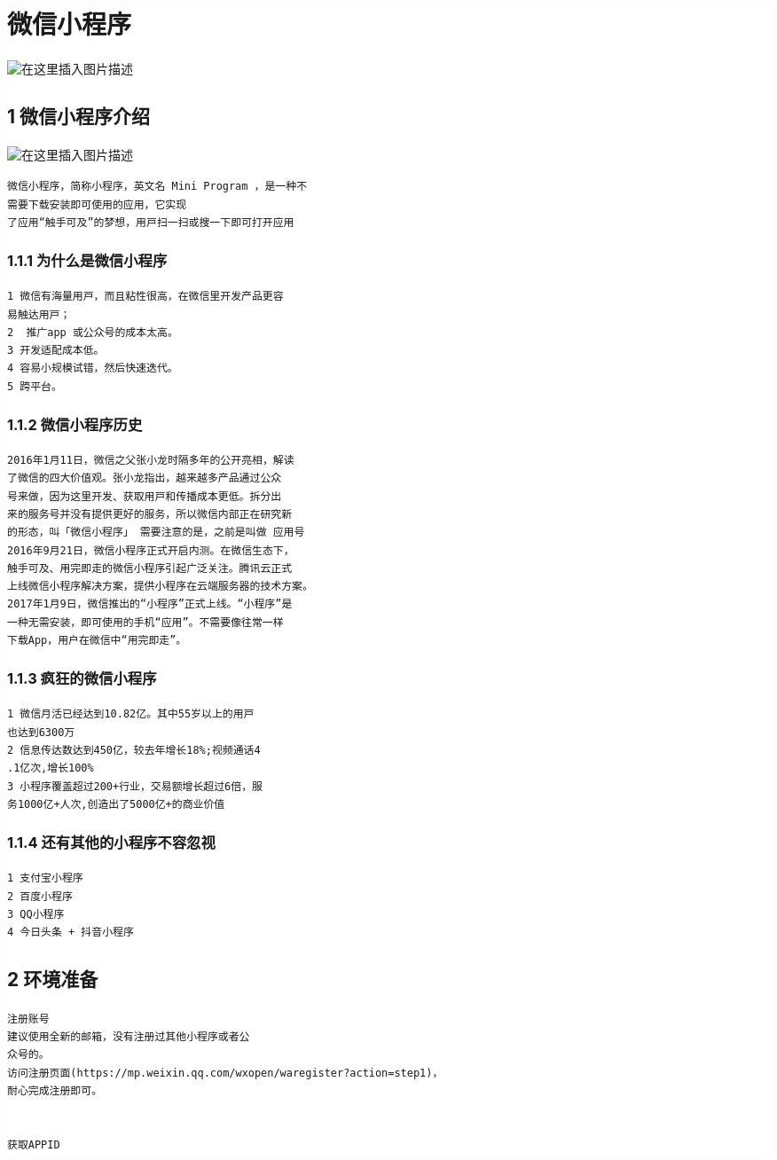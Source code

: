 ﻿# 微信小程序
![在这里插入图片描述](https://img-blog.csdnimg.cn/20210713171142349.png?x-oss-process=image/watermark,type_ZmFuZ3poZW5naGVpdGk,shadow_10,text_aHR0cHM6Ly9ibG9nLmNzZG4ubmV0L3VuaXF1ZV9wZXJmZWN0,size_16,color_FFFFFF,t_70#pic_center)

## 1 微信小程序介绍
![在这里插入图片描述](https://img-blog.csdnimg.cn/20210413100545292.png?x-oss-process=image/watermark,type_ZmFuZ3poZW5naGVpdGk,shadow_10,text_aHR0cHM6Ly9ibG9nLmNzZG4ubmV0L3VuaXF1ZV9wZXJmZWN0,size_16,color_FFFFFF,t_70)

```markdown
微信⼩程序，简称⼩程序，英⽂名 Mini Program ，是⼀种不
需要下载安装即可使⽤的应⽤，它实现
了应⽤“触⼿可及”的梦想，⽤⼾扫⼀扫或搜⼀下即可打开应⽤
```
### 1.1.1 为什么是微信小程序 
```markdown
1 微信有海量⽤⼾，⽽且粘性很⾼，在微信⾥开发产品更容
易触达⽤⼾；
2  推⼴app 或公众号的成本太⾼。
3 开发适配成本低。
4 容易⼩规模试错，然后快速迭代。
5 跨平台。
```
### 1.1.2 微信⼩程序历史
```markdown
2016年1⽉11⽇，微信之⽗张⼩⻰时隔多年的公开亮相，解读
了微信的四⼤价值观。张⼩⻰指出，越来越多产品通过公众
号来做，因为这⾥开发、获取⽤⼾和传播成本更低。拆分出
来的服务号并没有提供更好的服务，所以微信内部正在研究新
的形态，叫「微信⼩程序」 需要注意的是，之前是叫做 应⽤号
2016年9⽉21⽇，微信⼩程序正式开启内测。在微信⽣态下，
触⼿可及、⽤完即⾛的微信⼩程序引起⼴泛关注。腾讯云正式
上线微信⼩程序解决⽅案，提供⼩程序在云端服务器的技术⽅案。
2017年1⽉9⽇，微信推出的“⼩程序”正式上线。“⼩程序”是
⼀种⽆需安装，即可使⽤的⼿机“应⽤”。不需要像往常⼀样
下载App，⽤户在微信中“⽤完即⾛”。
```
### 1.1.3 疯狂的微信小程序
```markdown
1 微信⽉活已经达到10.82亿。其中55岁以上的⽤⼾
也达到6300万
2 信息传达数达到450亿，较去年增⻓18%;视频通话4
.1亿次,增⻓100%
3 ⼩程序覆盖超过200+⾏业，交易额增⻓超过6倍，服
务1000亿+⼈次,创造出了5000亿+的商业价值
```
### 1.1.4 还有其他的小程序不容忽视
```markdown
1 ⽀付宝⼩程序
2 百度⼩程序
3 QQ⼩程序
4 今⽇头条 + 抖⾳⼩程序
```
## 2 环境准备
```markdown
注册账号
建议使用全新的邮箱，没有注册过其他小程序或者公
众号的。
访问注册⻚⾯(https://mp.weixin.qq.com/wxopen/waregister?action=step1)，
耐⼼完成注册即可。


获取APPID
```